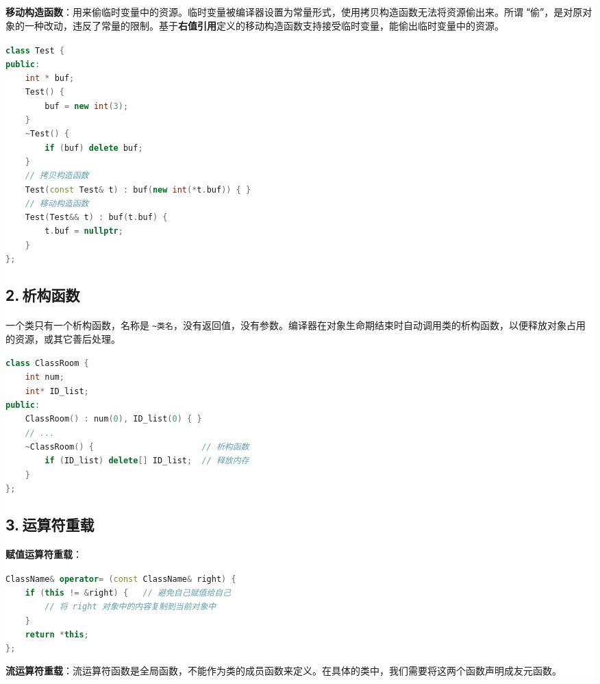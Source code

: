 **移动构造函数**：用来偷临时变量中的资源。临时变量被编译器设置为常量形式，使用拷贝构造函数无法将资源偷出来。所谓 “偷”，是对原对象的一种改动，违反了常量的限制。基于**右值引用**定义的移动构造函数支持接受临时变量，能偷出临时变量中的资源。

```cpp
class Test {
public:
    int * buf;
    Test() {
        buf = new int(3);
    }
    ~Test() {
        if (buf) delete buf;
    }
    // 拷贝构造函数
    Test(const Test& t) : buf(new int(*t.buf)) { }
    // 移动构造函数
    Test(Test&& t) : buf(t.buf) {
        t.buf = nullptr;
    }
};
```

## 2. 析构函数

一个类只有一个析构函数，名称是 `~类名`，没有返回值，没有参数。编译器在对象生命期结束时自动调用类的析构函数，以便释放对象占用的资源，或其它善后处理。

```cpp
class ClassRoom {
    int num;
    int* ID_list;
public:
    ClassRoom() : num(0), ID_list(0) { }
    // ...
    ~ClassRoom() {						// 析构函数
        if (ID_list) delete[] ID_list;	// 释放内存
    }
};
```

## 3. 运算符重载

**赋值运算符重载**：

```cpp
ClassName& operator= (const ClassName& right) {
    if (this != &right) {	// 避免自己赋值给自己
        // 将 right 对象中的内容复制到当前对象中
    }
    return *this;
};
```

**流运算符重载**：流运算符函数是全局函数，不能作为类的成员函数来定义。在具体的类中，我们需要将这两个函数声明成友元函数。
